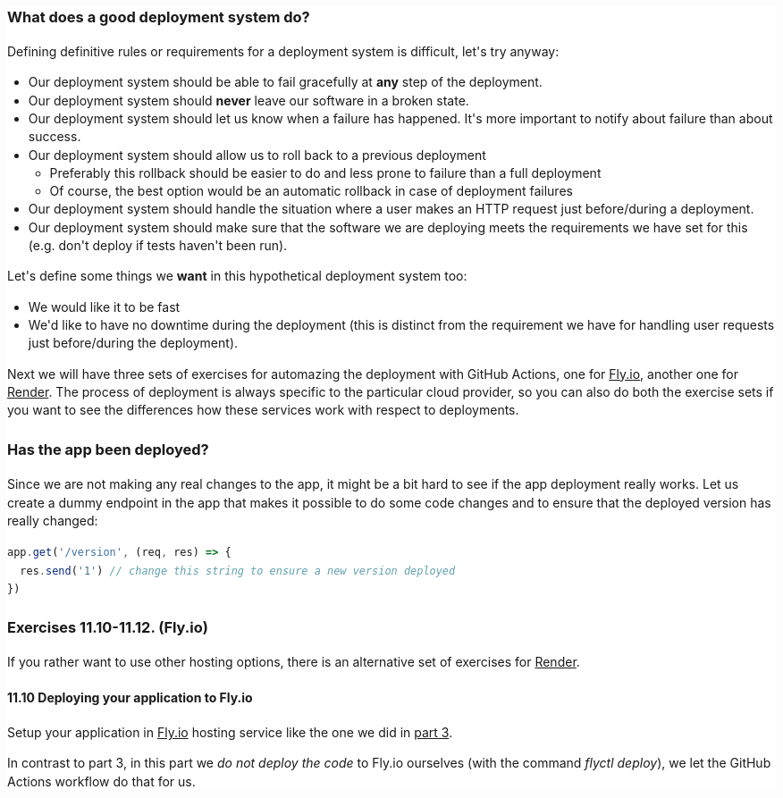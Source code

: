 ### What does a good deployment system do?

Defining definitive rules or requirements for a deployment system is difficult, let's try anyway:
 - Our deployment system should be able to fail gracefully at **any** step of the deployment.
 - Our deployment system should **never** leave our software in a broken state.
 - Our deployment system should let us know when a failure has happened. It's more important to notify about failure than about success.
 - Our deployment system should allow us to roll back to a previous deployment
   - Preferably this rollback should be easier to do and less prone to failure than a full deployment
   - Of course, the best option would be an automatic rollback in case of deployment failures
 - Our deployment system should handle the situation where a user makes an HTTP request just before/during a deployment.
 - Our deployment system should make sure that the software we are deploying meets the requirements we have set for this (e.g. don't deploy if tests haven't been run).

Let's define some things we **want** in this hypothetical deployment system too:
 - We would like it to be fast
 - We'd like to have no downtime during the deployment (this is distinct from the requirement we have for handling user requests just before/during the deployment).

Next we will have three sets of exercises for automazing the deployment with GitHub Actions, one for [Fly.io](https://fly.io/), another one for [Render](https://render.com/). The process of deployment is always specific to the particular cloud provider, so you can also do both the exercise sets if you want to see the differences how these services work with respect to deployments.

### Has the app been deployed?

Since we are not making any real changes to the app, it might be a bit hard to see if the app deployment really works.
Let us create a dummy endpoint in the app that makes it possible to do some code changes and to ensure that the deployed version has really changed:

```js
app.get('/version', (req, res) => {
  res.send('1') // change this string to ensure a new version deployed
})
```

</div>

<div class="tasks">

### Exercises 11.10-11.12. (Fly.io)

If you rather want to use other hosting options, there is an alternative set of exercises for [Render](/en/part11/deployment#exercises-11-10-11-12-render).

#### 11.10 Deploying your application to Fly.io

Setup your application in [Fly.io](https://fly.io/) hosting service like the one we did in [part 3](/en/part3/deploying_app_to_internet#application-to-the-internet).

In contrast to part 3, in this part we <i>do not deploy the code</i> to Fly.io ourselves (with the command <i>flyctl deploy</i>), we let the GitHub Actions workflow do that for us. 
